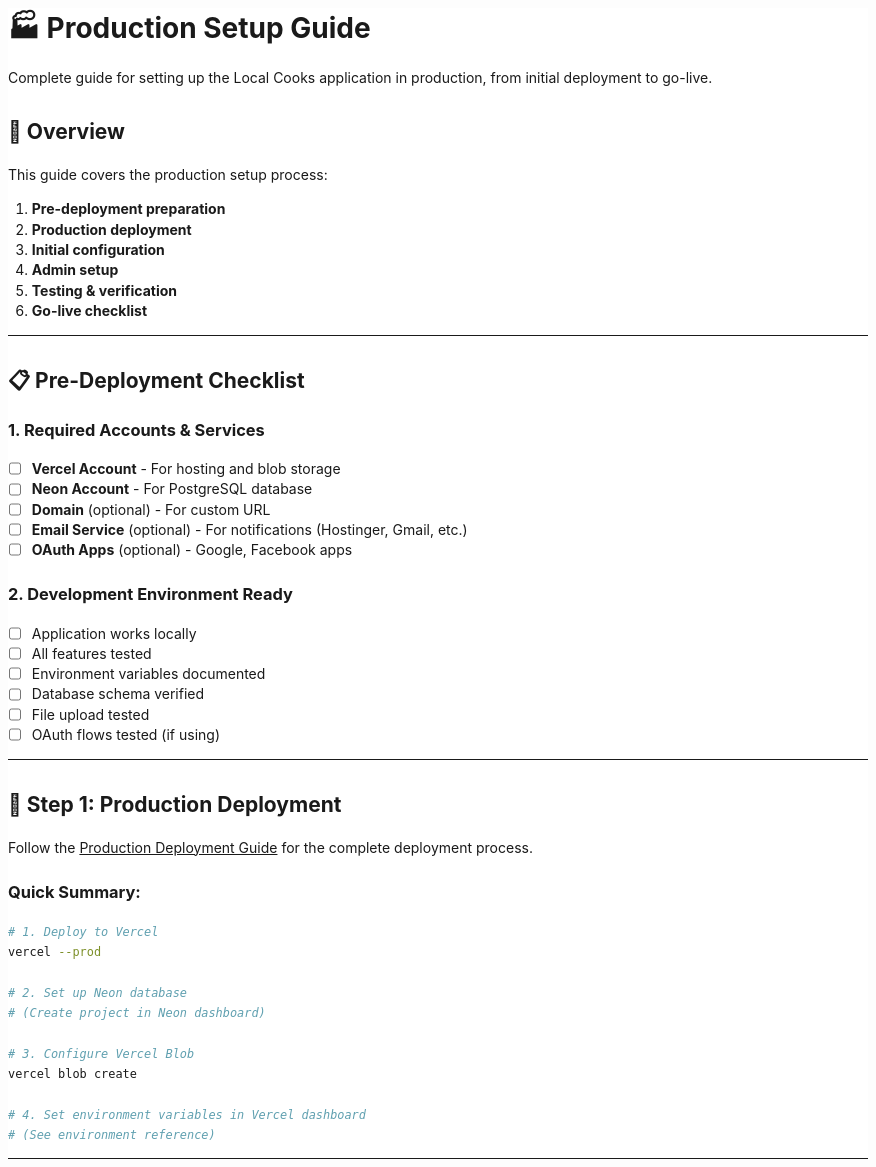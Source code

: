 # 🏭 Production Setup Guide

Complete guide for setting up the Local Cooks application in production, from initial deployment to go-live.

## 🎯 Overview

This guide covers the production setup process:
1. **Pre-deployment preparation**
2. **Production deployment**
3. **Initial configuration**
4. **Admin setup**
5. **Testing & verification**
6. **Go-live checklist**

---

## 📋 Pre-Deployment Checklist

### 1. Required Accounts & Services

- [ ] **Vercel Account** - For hosting and blob storage
- [ ] **Neon Account** - For PostgreSQL database
- [ ] **Domain** (optional) - For custom URL
- [ ] **Email Service** (optional) - For notifications (Hostinger, Gmail, etc.)
- [ ] **OAuth Apps** (optional) - Google, Facebook apps

### 2. Development Environment Ready

- [ ] Application works locally
- [ ] All features tested
- [ ] Environment variables documented
- [ ] Database schema verified
- [ ] File upload tested
- [ ] OAuth flows tested (if using)

---

## 🚀 Step 1: Production Deployment

Follow the [Production Deployment Guide](production-deployment.md) for the complete deployment process.

### Quick Summary:

```bash
# 1. Deploy to Vercel
vercel --prod

# 2. Set up Neon database
# (Create project in Neon dashboard)

# 3. Configure Vercel Blob
vercel blob create

# 4. Set environment variables in Vercel dashboard
# (See environment reference)
```

---